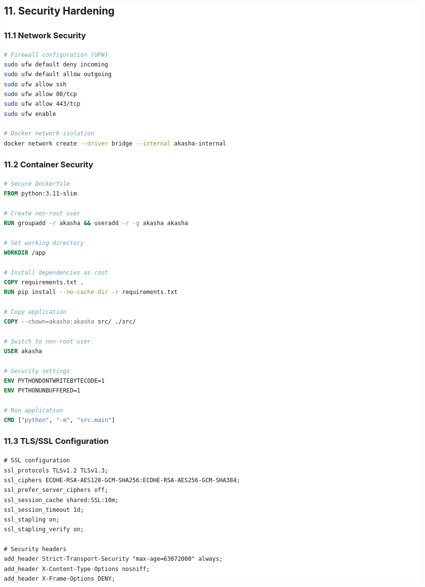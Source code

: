 
## 11. Security Hardening

### 11.1 Network Security

```bash
# Firewall configuration (UFW)
sudo ufw default deny incoming
sudo ufw default allow outgoing
sudo ufw allow ssh
sudo ufw allow 80/tcp
sudo ufw allow 443/tcp
sudo ufw enable

# Docker network isolation
docker network create --driver bridge --internal akasha-internal
```

### 11.2 Container Security

```dockerfile
# Secure Dockerfile
FROM python:3.11-slim

# Create non-root user
RUN groupadd -r akasha && useradd -r -g akasha akasha

# Set working directory
WORKDIR /app

# Install dependencies as root
COPY requirements.txt .
RUN pip install --no-cache-dir -r requirements.txt

# Copy application
COPY --chown=akasha:akasha src/ ./src/

# Switch to non-root user
USER akasha

# Security settings
ENV PYTHONDONTWRITEBYTECODE=1
ENV PYTHONUNBUFFERED=1

# Run application
CMD ["python", "-m", "src.main"]
```

### 11.3 TLS/SSL Configuration

```nginx
# SSL configuration
ssl_protocols TLSv1.2 TLSv1.3;
ssl_ciphers ECDHE-RSA-AES128-GCM-SHA256:ECDHE-RSA-AES256-GCM-SHA384;
ssl_prefer_server_ciphers off;
ssl_session_cache shared:SSL:10m;
ssl_session_timeout 1d;
ssl_stapling on;
ssl_stapling_verify on;

# Security headers
add_header Strict-Transport-Security "max-age=63072000" always;
add_header X-Content-Type-Options nosniff;
add_header X-Frame-Options DENY;
```